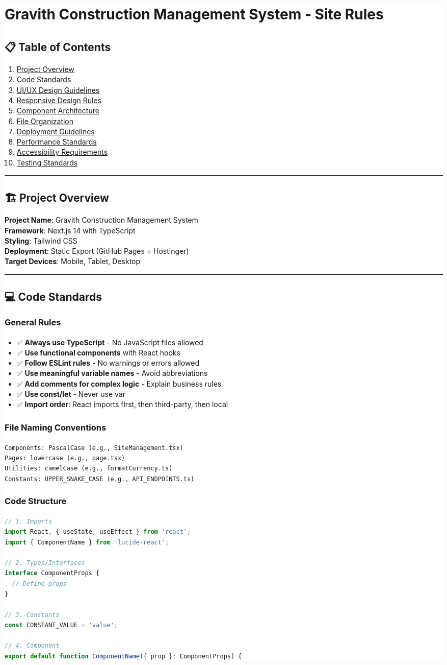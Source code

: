 # Gravith Construction Management System - Site Rules

## 📋 Table of Contents
1. [Project Overview](#project-overview)
2. [Code Standards](#code-standards)
3. [UI/UX Design Guidelines](#uiux-design-guidelines)
4. [Responsive Design Rules](#responsive-design-rules)
5. [Component Architecture](#component-architecture)
6. [File Organization](#file-organization)
7. [Deployment Guidelines](#deployment-guidelines)
8. [Performance Standards](#performance-standards)
9. [Accessibility Requirements](#accessibility-requirements)
10. [Testing Standards](#testing-standards)

---

## 🏗️ Project Overview

**Project Name**: Gravith Construction Management System  
**Framework**: Next.js 14 with TypeScript  
**Styling**: Tailwind CSS  
**Deployment**: Static Export (GitHub Pages + Hostinger)  
**Target Devices**: Mobile, Tablet, Desktop  

---

## 💻 Code Standards

### **General Rules**
- ✅ **Always use TypeScript** - No JavaScript files allowed
- ✅ **Use functional components** with React hooks
- ✅ **Follow ESLint rules** - No warnings or errors allowed
- ✅ **Use meaningful variable names** - Avoid abbreviations
- ✅ **Add comments for complex logic** - Explain business rules
- ✅ **Use const/let** - Never use var
- ✅ **Import order**: React imports first, then third-party, then local

### **File Naming Conventions**
```
Components: PascalCase (e.g., SiteManagement.tsx)
Pages: lowercase (e.g., page.tsx)
Utilities: camelCase (e.g., formatCurrency.ts)
Constants: UPPER_SNAKE_CASE (e.g., API_ENDPOINTS.ts)
```

### **Code Structure**
```typescript
// 1. Imports
import React, { useState, useEffect } from 'react';
import { ComponentName } from 'lucide-react';

// 2. Types/Interfaces
interface ComponentProps {
  // Define props
}

// 3. Constants
const CONSTANT_VALUE = 'value';

// 4. Component
export default function ComponentName({ prop }: ComponentProps) {
```